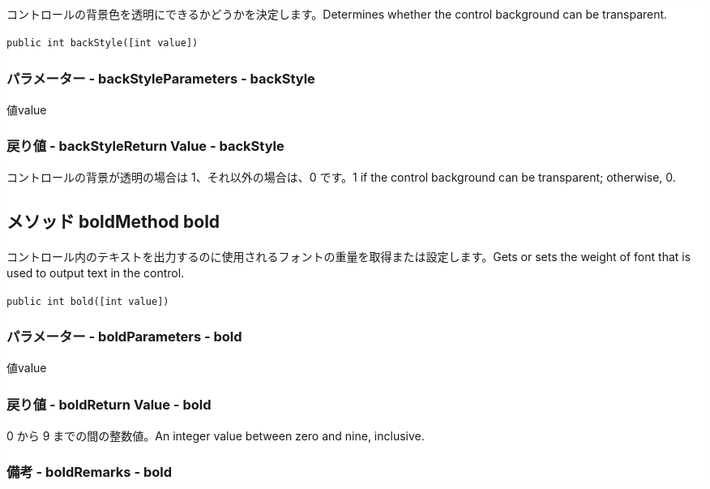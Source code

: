 <span data-ttu-id="a450b-282">コントロールの背景色を透明にできるかどうかを決定します。</span><span class="sxs-lookup"><span data-stu-id="a450b-282">Determines whether the control background can be transparent.</span></span>

```xpp
public int backStyle([int value])
```

### <a name="parameters---backstyle"></a><span data-ttu-id="a450b-283">パラメーター - backStyle</span><span class="sxs-lookup"><span data-stu-id="a450b-283">Parameters - backStyle</span></span>

<span data-ttu-id="a450b-284">値</span><span class="sxs-lookup"><span data-stu-id="a450b-284">value</span></span>  

### <a name="return-value---backstyle"></a><span data-ttu-id="a450b-285">戻り値 - backStyle</span><span class="sxs-lookup"><span data-stu-id="a450b-285">Return Value - backStyle</span></span>

<span data-ttu-id="a450b-286">コントロールの背景が透明の場合は 1、それ以外の場合は、0 です。</span><span class="sxs-lookup"><span data-stu-id="a450b-286">1 if the control background can be transparent; otherwise, 0.</span></span>

## <a name="method-bold"></a><span data-ttu-id="a450b-287">メソッド bold</span><span class="sxs-lookup"><span data-stu-id="a450b-287">Method bold</span></span>

<span data-ttu-id="a450b-288">コントロール内のテキストを出力するのに使用されるフォントの重量を取得または設定します。</span><span class="sxs-lookup"><span data-stu-id="a450b-288">Gets or sets the weight of font that is used to output text in the control.</span></span>

```xpp
public int bold([int value])
```

### <a name="parameters---bold"></a><span data-ttu-id="a450b-289">パラメーター - bold</span><span class="sxs-lookup"><span data-stu-id="a450b-289">Parameters - bold</span></span>

<span data-ttu-id="a450b-290">値</span><span class="sxs-lookup"><span data-stu-id="a450b-290">value</span></span>  

### <a name="return-value---bold"></a><span data-ttu-id="a450b-291">戻り値 - bold</span><span class="sxs-lookup"><span data-stu-id="a450b-291">Return Value - bold</span></span>

<span data-ttu-id="a450b-292">0 から 9 までの間の整数値。</span><span class="sxs-lookup"><span data-stu-id="a450b-292">An integer value between zero and nine, inclusive.</span></span>

### <a name="remarks---bold"></a><span data-ttu-id="a450b-293">備考 - bold</span><span class="sxs-lookup"><span data-stu-id="a450b-293">Remarks - bold</span></span>

